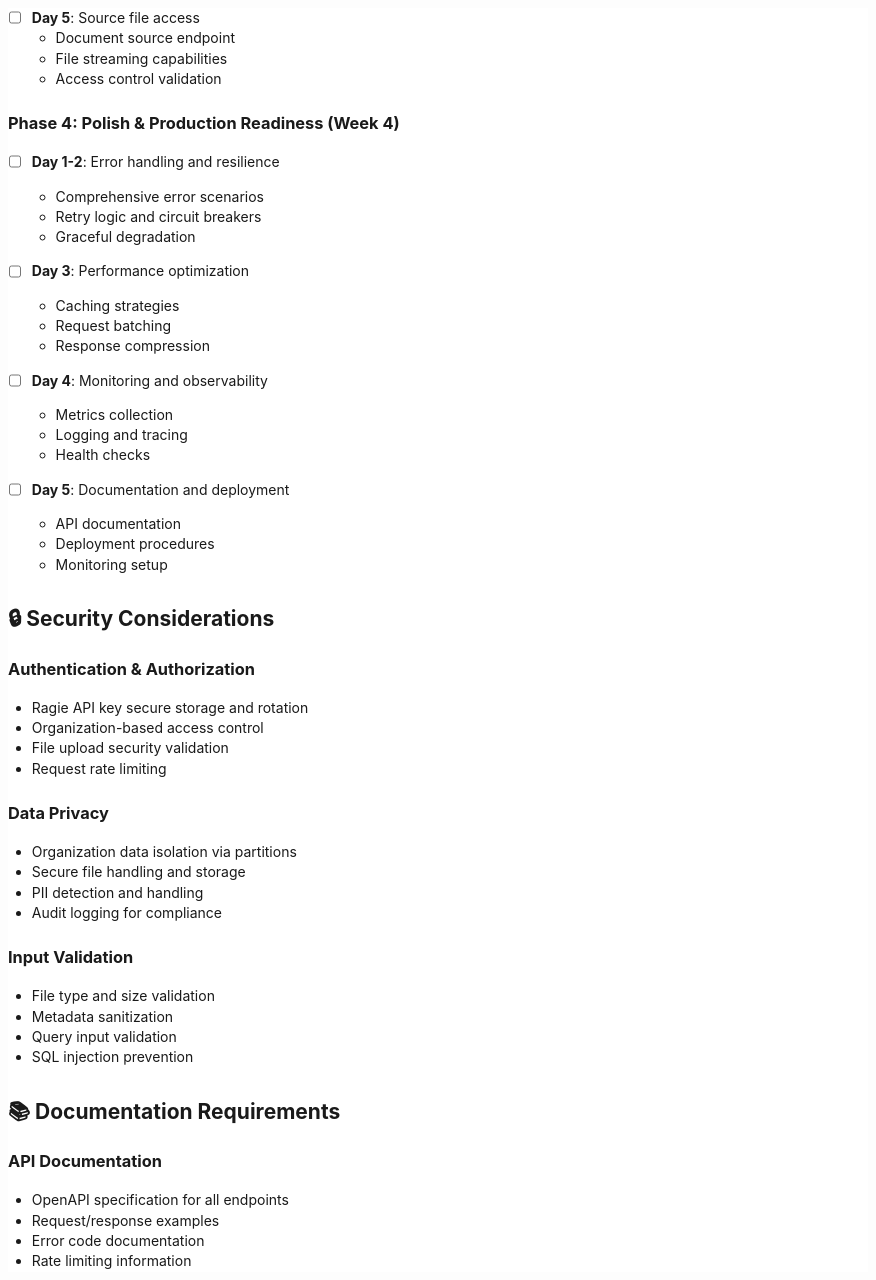 - [ ] **Day 5**: Source file access
  - Document source endpoint
  - File streaming capabilities
  - Access control validation

### **Phase 4: Polish & Production Readiness (Week 4)**
- [ ] **Day 1-2**: Error handling and resilience
  - Comprehensive error scenarios
  - Retry logic and circuit breakers
  - Graceful degradation

- [ ] **Day 3**: Performance optimization
  - Caching strategies
  - Request batching
  - Response compression

- [ ] **Day 4**: Monitoring and observability
  - Metrics collection
  - Logging and tracing
  - Health checks

- [ ] **Day 5**: Documentation and deployment
  - API documentation
  - Deployment procedures
  - Monitoring setup

## 🔒 **Security Considerations**

### **Authentication & Authorization**
- Ragie API key secure storage and rotation
- Organization-based access control
- File upload security validation
- Request rate limiting

### **Data Privacy**
- Organization data isolation via partitions
- Secure file handling and storage
- PII detection and handling
- Audit logging for compliance

### **Input Validation**
- File type and size validation
- Metadata sanitization
- Query input validation
- SQL injection prevention

## 📚 **Documentation Requirements**

### **API Documentation**
- OpenAPI specification for all endpoints
- Request/response examples
- Error code documentation
- Rate limiting information
